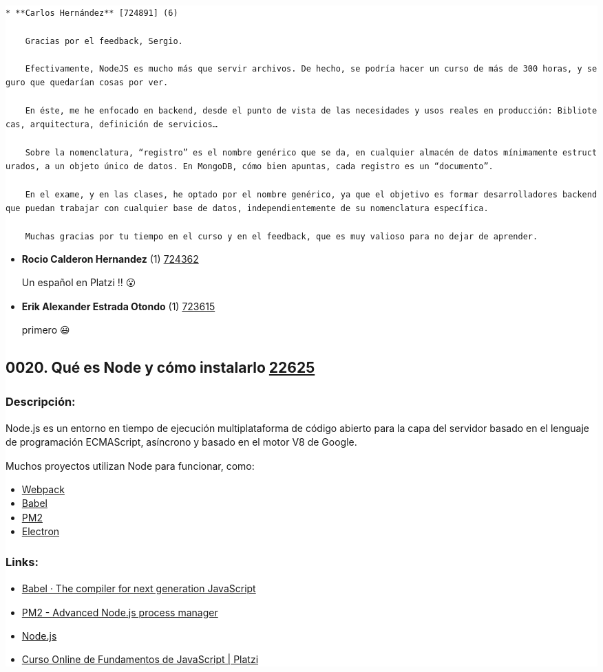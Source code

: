 	* **Carlos Hernández** [724891] (6)

		Gracias por el feedback, Sergio.
		
		Efectivamente, NodeJS es mucho más que servir archivos. De hecho, se podría hacer un curso de más de 300 horas, y seguro que quedarían cosas por ver.
		
		En éste, me he enfocado en backend, desde el punto de vista de las necesidades y usos reales en producción: Bibliotecas, arquitectura, definición de servicios…
		
		Sobre la nomenclatura, “registro” es el nombre genérico que se da, en cualquier almacén de datos mínimamente estructurados, a un objeto único de datos. En MongoDB, cómo bien apuntas, cada registro es un “documento”.
		
		En el exame, y en las clases, he optado por el nombre genérico, ya que el objetivo es formar desarrolladores backend que puedan trabajar con cualquier base de datos, independientemente de su nomenclatura específica.
		
		Muchas gracias por tu tiempo en el curso y en el feedback, que es muy valioso para no dejar de aprender.

* **Rocio Calderon Hernandez** (1) [724362](https://platzi.com/comentario/724362/) 

	Un español en Platzi !! 😮

* **Erik Alexander Estrada Otondo** (1) [723615](https://platzi.com/comentario/723615/) 

	primero 😃

## 0020. Qué es Node y cómo instalarlo [22625](https://platzi.com/clases/1689-backend-js/22625-que-es-node-y-como-instalarlo/)

### Descripción:


Node.js es un entorno en tiempo de ejecución multiplataforma de código abierto para la capa del servidor basado en el lenguaje de programación ECMAScript, asíncrono y basado en el motor V8 de Google.

Muchos proyectos utilizan Node para funcionar, como:

* [Webpack](https://github.com/webpack/webpack)
* [Babel](https://babeljs.io)
* [PM2](http://pm2.keymetrics.io)
* [Electron](https://electronjs.org)



### Links:

* [Babel · The compiler for next generation JavaScript](https://babeljs.io)

* [PM2 - Advanced Node.js process manager](http://pm2.keymetrics.io)

* [Node.js](https://nodejs.org/en/)

* [Curso Online de Fundamentos de JavaScript | Platzi](https://platzi.com/cursos/fundamentos-javascript/)
